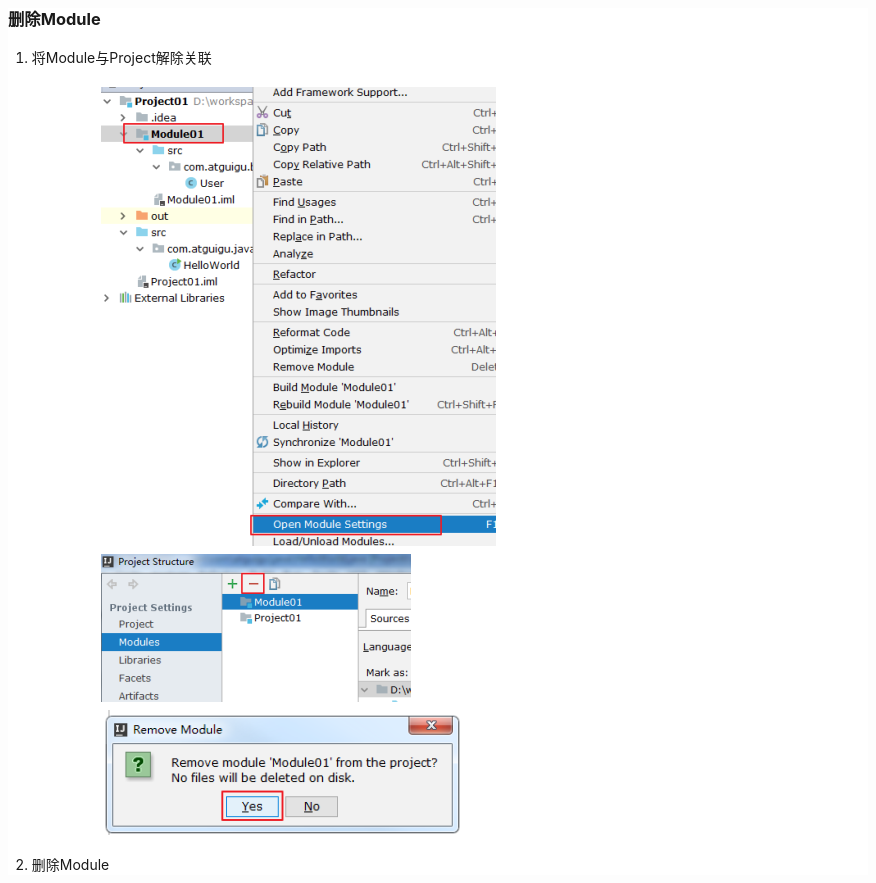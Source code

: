 ### 删除Module

1.  将Module与Project解除关联

    ![image-20210204090657798](1-IDEA/image-20210204090657798-1645527318333.png)

2.  删除Module
